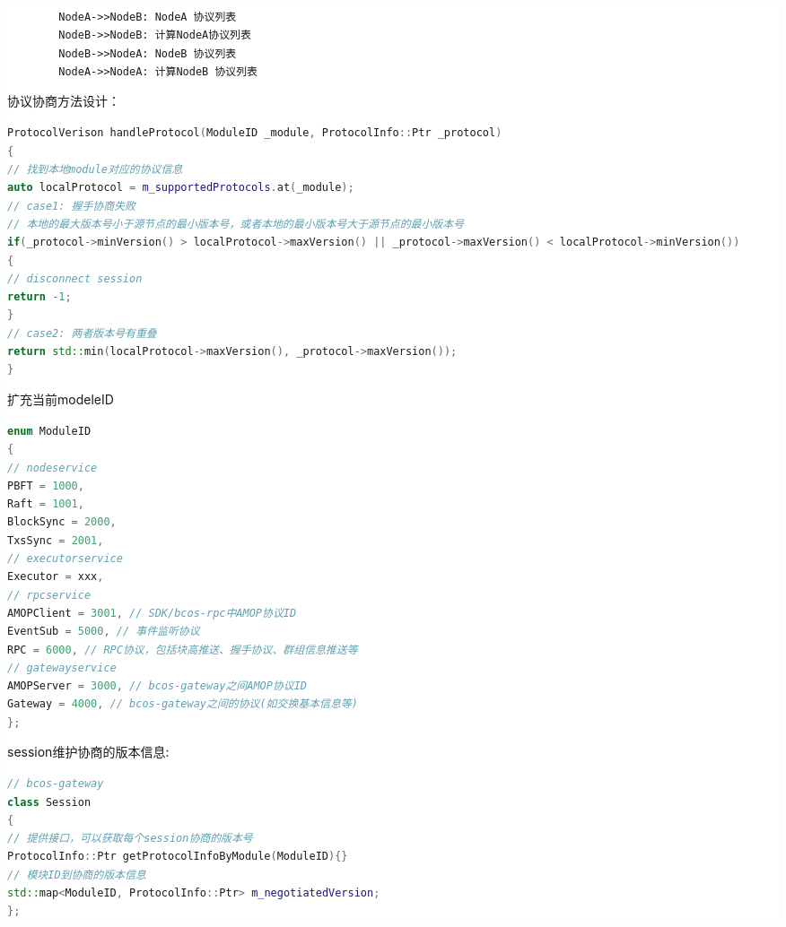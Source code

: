 ```eval_rst
        NodeA->>NodeB: NodeA 协议列表
        NodeB->>NodeB: 计算NodeA协议列表
        NodeB->>NodeA: NodeB 协议列表
        NodeA->>NodeA: 计算NodeB 协议列表
```

协议协商方法设计：
```c++
ProtocolVerison handleProtocol(ModuleID _module, ProtocolInfo::Ptr _protocol)
{
// 找到本地module对应的协议信息
auto localProtocol = m_supportedProtocols.at(_module);
// case1: 握手协商失败
// 本地的最大版本号小于源节点的最小版本号，或者本地的最小版本号大于源节点的最小版本号
if(_protocol->minVersion() > localProtocol->maxVersion() || _protocol->maxVersion() < localProtocol->minVersion())
{
// disconnect session
return -1;
}
// case2: 两者版本号有重叠
return std::min(localProtocol->maxVersion(), _protocol->maxVersion());
}
```

扩充当前modeleID

```c++
enum ModuleID
{
// nodeservice
PBFT = 1000,
Raft = 1001,
BlockSync = 2000,
TxsSync = 2001,
// executorservice
Executor = xxx,
// rpcservice
AMOPClient = 3001, // SDK/bcos-rpc中AMOP协议ID
EventSub = 5000, // 事件监听协议
RPC = 6000, // RPC协议，包括块高推送、握手协议、群组信息推送等
// gatewayservice
AMOPServer = 3000, // bcos-gateway之间AMOP协议ID
Gateway = 4000, // bcos-gateway之间的协议(如交换基本信息等)
};
```

session维护协商的版本信息:
```c++
// bcos-gateway
class Session
{
// 提供接口，可以获取每个session协商的版本号
ProtocolInfo::Ptr getProtocolInfoByModule(ModuleID){}
// 模块ID到协商的版本信息
std::map<ModuleID, ProtocolInfo::Ptr> m_negotiatedVersion;
};
```
